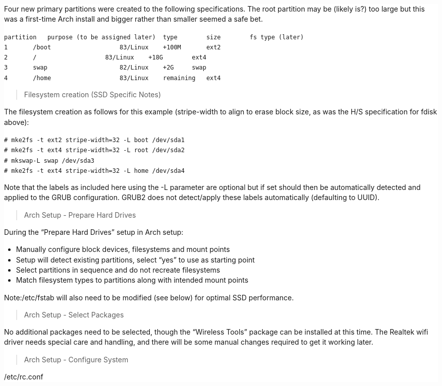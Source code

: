 Four new primary partitions were created to the following
specifications. The root partition may be (likely is?) too large but
this was a first-time Arch install and bigger rather than smaller seemed
a safe bet.

    partition	purpose (to be assigned later)	type		size		fs type (later)
    1		/boot					83/Linux	+100M		ext2
    2		/					83/Linux	+18G		ext4
    3		swap					82/Linux	+2G		swap
    4		/home					83/Linux	remaining	ext4

> Filesystem creation (SSD Specific Notes)

The filesystem creation as follows for this example (stripe-width to
align to erase block size, as was the H/S specification for fdisk
above):

    # mke2fs -t ext2 stripe-width=32 -L boot /dev/sda1
    # mke2fs -t ext4 stripe-width=32 -L root /dev/sda2
    # mkswap-L swap /dev/sda3
    # mke2fs -t ext4 stripe-width=32 -L home /dev/sda4

Note that the labels as included here using the -L parameter are
optional but if set should then be automatically detected and applied to
the GRUB configuration. GRUB2 does not detect/apply these labels
automatically (defaulting to UUID).

> Arch Setup - Prepare Hard Drives

During the “Prepare Hard Drives” setup in Arch setup:

-   Manually configure block devices, filesystems and mount points
-   Setup will detect existing partitions, select “yes” to use as
    starting point
-   Select partitions in sequence and do not recreate filesystems
-   Match filesystem types to partitions along with intended mount
    points

Note:/etc/fstab will also need to be modified (see below) for optimal
SSD performance.

> Arch Setup - Select Packages

No additional packages need to be selected, though the “Wireless Tools”
package can be installed at this time. The Realtek wifi driver needs
special care and handling, and there will be some manual changes
required to get it working later.

> Arch Setup - Configure System

/etc/rc.conf
